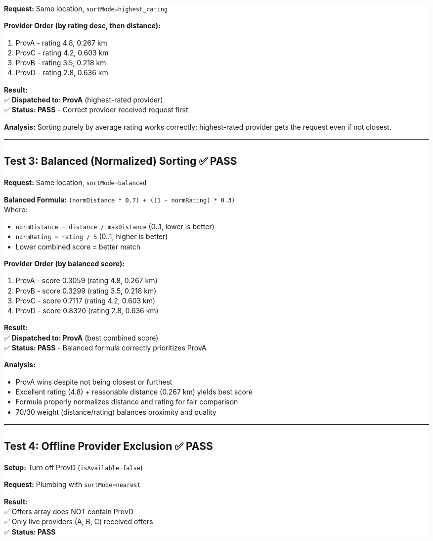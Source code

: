 **Request:** Same location, `sortMode=highest_rating`

**Provider Order (by rating desc, then distance):**
1. ProvA - rating 4.8, 0.267 km
2. ProvC - rating 4.2, 0.603 km
3. ProvB - rating 3.5, 0.218 km
4. ProvD - rating 2.8, 0.636 km

**Result:**  
✅ **Dispatched to: ProvA** (highest-rated provider)  
✅ **Status: PASS** - Correct provider received request first

**Analysis:** Sorting purely by average rating works correctly; highest-rated provider gets the request even if not closest.

---

## Test 3: Balanced (Normalized) Sorting ✅ PASS

**Request:** Same location, `sortMode=balanced`

**Balanced Formula:** `(normDistance * 0.7) + ((1 - normRating) * 0.3)`  
Where:
- `normDistance = distance / maxDistance` (0..1, lower is better)
- `normRating = rating / 5` (0..1, higher is better)
- Lower combined score = better match

**Provider Order (by balanced score):**
1. ProvA - score 0.3059 (rating 4.8, 0.267 km)
2. ProvB - score 0.3299 (rating 3.5, 0.218 km)
3. ProvC - score 0.7117 (rating 4.2, 0.603 km)
4. ProvD - score 0.8320 (rating 2.8, 0.636 km)

**Result:**  
✅ **Dispatched to: ProvA** (best combined score)  
✅ **Status: PASS** - Balanced formula correctly prioritizes ProvA

**Analysis:**  
- ProvA wins despite not being closest or furthest
- Excellent rating (4.8) + reasonable distance (0.267 km) yields best score
- Formula properly normalizes distance and rating for fair comparison
- 70/30 weight (distance/rating) balances proximity and quality

---

## Test 4: Offline Provider Exclusion ✅ PASS

**Setup:** Turn off ProvD (`isAvailable=false`)

**Request:** Plumbing with `sortMode=nearest`

**Result:**  
✅ Offers array does NOT contain ProvD  
✅ Only live providers (A, B, C) received offers  
✅ **Status: PASS**
